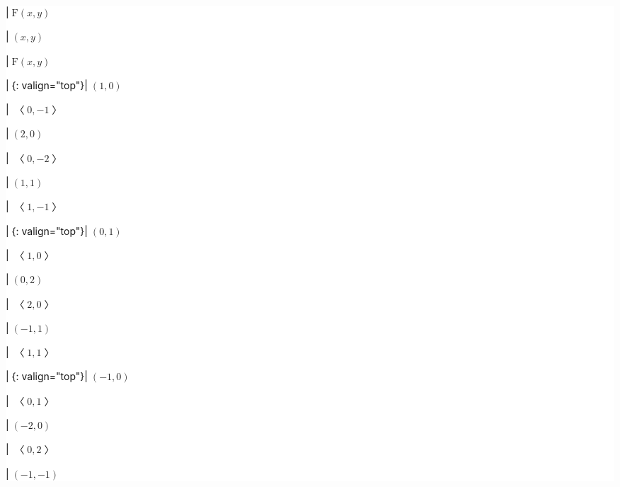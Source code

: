  | <math xmlns="http://www.w3.org/1998/Math/MathML"><mrow><mstyle mathvariant="bold" mathsize="normal"><mtext>F</mtext></mstyle><mrow><mo>(</mo><mrow><mi>x</mi><mo>,</mo><mi>y</mi></mrow><mo>)</mo></mrow></mrow></math>

 | <math xmlns="http://www.w3.org/1998/Math/MathML"><mrow><mrow><mo>(</mo><mrow><mi>x</mi><mo>,</mo><mi>y</mi></mrow><mo>)</mo></mrow></mrow></math>

 | <math xmlns="http://www.w3.org/1998/Math/MathML"><mrow><mstyle mathvariant="bold" mathsize="normal"><mtext>F</mtext></mstyle><mrow><mo>(</mo><mrow><mi>x</mi><mo>,</mo><mi>y</mi></mrow><mo>)</mo></mrow></mrow></math>

 |
{: valign="top"}| <math xmlns="http://www.w3.org/1998/Math/MathML"><mrow><mrow><mo>(</mo><mrow><mn>1</mn><mo>,</mo><mn>0</mn></mrow><mo>)</mo></mrow></mrow></math>

 | <math xmlns="http://www.w3.org/1998/Math/MathML"><mrow><mrow><mo>〈</mo><mrow><mn>0</mn><mo>,</mo><mn>−1</mn></mrow><mo>〉</mo></mrow></mrow></math>

 | <math xmlns="http://www.w3.org/1998/Math/MathML"><mrow><mrow><mo>(</mo><mrow><mn>2</mn><mo>,</mo><mn>0</mn></mrow><mo>)</mo></mrow></mrow></math>

 | <math xmlns="http://www.w3.org/1998/Math/MathML"><mrow><mrow><mo>〈</mo><mrow><mn>0</mn><mo>,</mo><mn>−2</mn></mrow><mo>〉</mo></mrow></mrow></math>

 | <math xmlns="http://www.w3.org/1998/Math/MathML"><mrow><mrow><mo>(</mo><mrow><mn>1</mn><mo>,</mo><mn>1</mn></mrow><mo>)</mo></mrow></mrow></math>

 | <math xmlns="http://www.w3.org/1998/Math/MathML"><mrow><mrow><mo>〈</mo><mrow><mn>1</mn><mo>,</mo><mn>−1</mn></mrow><mo>〉</mo></mrow></mrow></math>

 |
{: valign="top"}| <math xmlns="http://www.w3.org/1998/Math/MathML"><mrow><mrow><mo>(</mo><mrow><mn>0</mn><mo>,</mo><mn>1</mn></mrow><mo>)</mo></mrow></mrow></math>

 | <math xmlns="http://www.w3.org/1998/Math/MathML"><mrow><mrow><mo>〈</mo><mrow><mn>1</mn><mo>,</mo><mn>0</mn></mrow><mo>〉</mo></mrow></mrow></math>

 | <math xmlns="http://www.w3.org/1998/Math/MathML"><mrow><mrow><mo>(</mo><mrow><mn>0</mn><mo>,</mo><mn>2</mn></mrow><mo>)</mo></mrow></mrow></math>

 | <math xmlns="http://www.w3.org/1998/Math/MathML"><mrow><mrow><mo>〈</mo><mrow><mn>2</mn><mo>,</mo><mn>0</mn></mrow><mo>〉</mo></mrow></mrow></math>

 | <math xmlns="http://www.w3.org/1998/Math/MathML"><mrow><mrow><mo>(</mo><mrow><mn>−1</mn><mo>,</mo><mn>1</mn></mrow><mo>)</mo></mrow></mrow></math>

 | <math xmlns="http://www.w3.org/1998/Math/MathML"><mrow><mrow><mo>〈</mo><mrow><mn>1</mn><mo>,</mo><mn>1</mn></mrow><mo>〉</mo></mrow></mrow></math>

 |
{: valign="top"}| <math xmlns="http://www.w3.org/1998/Math/MathML"><mrow><mrow><mo>(</mo><mrow><mn>−1</mn><mo>,</mo><mn>0</mn></mrow><mo>)</mo></mrow></mrow></math>

 | <math xmlns="http://www.w3.org/1998/Math/MathML"><mrow><mrow><mo>〈</mo><mrow><mn>0</mn><mo>,</mo><mn>1</mn></mrow><mo>〉</mo></mrow></mrow></math>

 | <math xmlns="http://www.w3.org/1998/Math/MathML"><mrow><mrow><mo>(</mo><mrow><mn>−2</mn><mo>,</mo><mn>0</mn></mrow><mo>)</mo></mrow></mrow></math>

 | <math xmlns="http://www.w3.org/1998/Math/MathML"><mrow><mrow><mo>〈</mo><mrow><mn>0</mn><mo>,</mo><mn>2</mn></mrow><mo>〉</mo></mrow></mrow></math>

 | <math xmlns="http://www.w3.org/1998/Math/MathML"><mrow><mrow><mo>(</mo><mrow><mn>−1</mn><mo>,</mo><mn>−1</mn></mrow><mo>)</mo></mrow></mrow></math>
